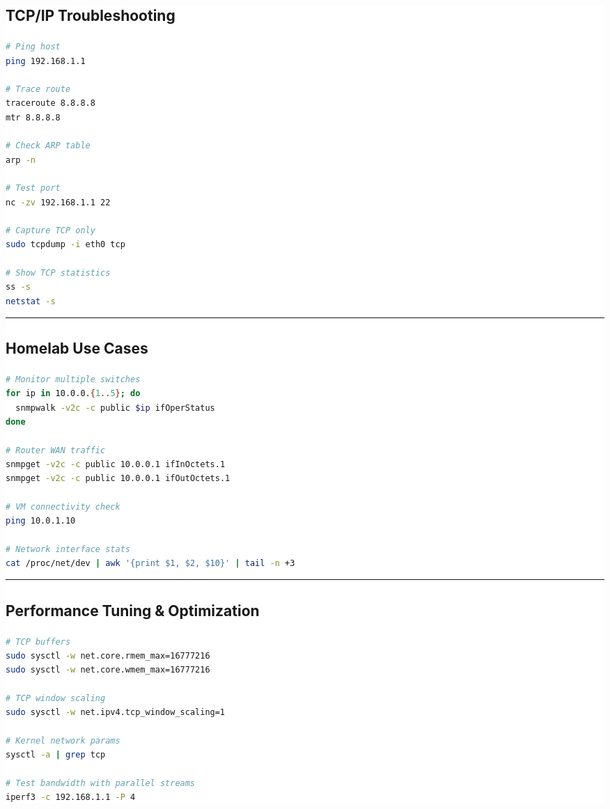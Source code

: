 
## TCP/IP Troubleshooting

```bash
# Ping host
ping 192.168.1.1

# Trace route
traceroute 8.8.8.8
mtr 8.8.8.8

# Check ARP table
arp -n

# Test port
nc -zv 192.168.1.1 22

# Capture TCP only
sudo tcpdump -i eth0 tcp

# Show TCP statistics
ss -s
netstat -s
```

---

## Homelab Use Cases

```bash
# Monitor multiple switches
for ip in 10.0.0.{1..5}; do
  snmpwalk -v2c -c public $ip ifOperStatus
done

# Router WAN traffic
snmpget -v2c -c public 10.0.0.1 ifInOctets.1
snmpget -v2c -c public 10.0.0.1 ifOutOctets.1

# VM connectivity check
ping 10.0.1.10

# Network interface stats
cat /proc/net/dev | awk '{print $1, $2, $10}' | tail -n +3
```

---

## Performance Tuning & Optimization

```bash
# TCP buffers
sudo sysctl -w net.core.rmem_max=16777216
sudo sysctl -w net.core.wmem_max=16777216

# TCP window scaling
sudo sysctl -w net.ipv4.tcp_window_scaling=1

# Kernel network params
sysctl -a | grep tcp

# Test bandwidth with parallel streams
iperf3 -c 192.168.1.1 -P 4

```